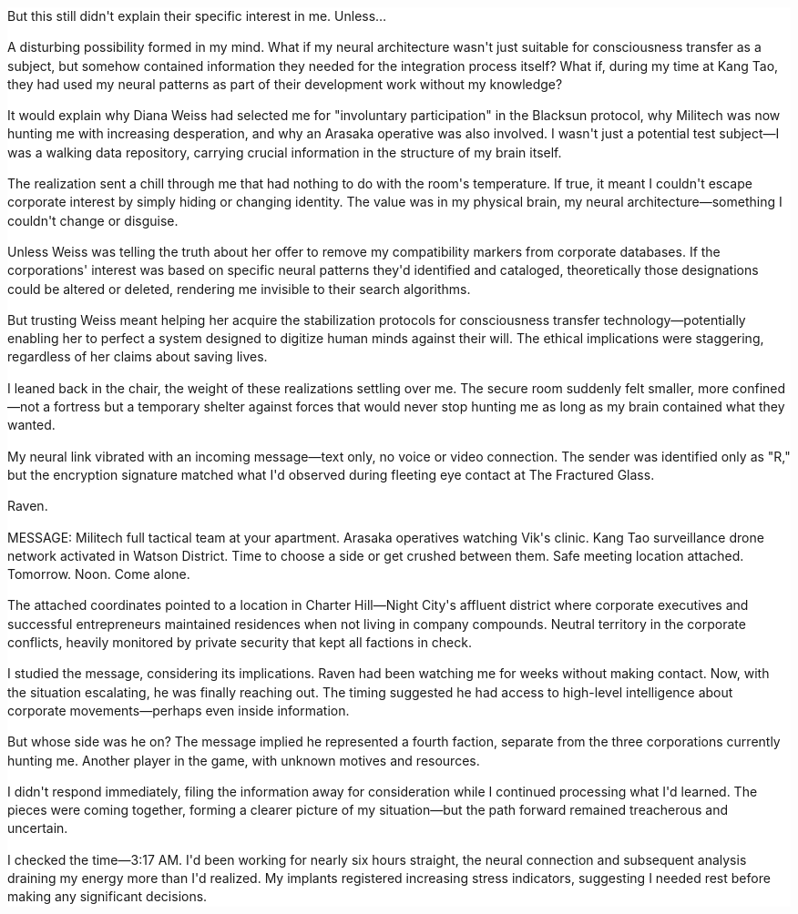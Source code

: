 But this still didn't explain their specific interest in me. Unless…

A disturbing possibility formed in my mind. What if my neural architecture wasn't just suitable for consciousness transfer as a subject, but somehow contained information they needed for the integration process itself? What if, during my time at Kang Tao, they had used my neural patterns as part of their development work without my knowledge?

It would explain why Diana Weiss had selected me for "involuntary participation" in the Blacksun protocol, why Militech was now hunting me with increasing desperation, and why an Arasaka operative was also involved. I wasn't just a potential test subject—I was a walking data repository, carrying crucial information in the structure of my brain itself.

The realization sent a chill through me that had nothing to do with the room's temperature. If true, it meant I couldn't escape corporate interest by simply hiding or changing identity. The value was in my physical brain, my neural architecture—something I couldn't change or disguise.

Unless Weiss was telling the truth about her offer to remove my compatibility markers from corporate databases. If the corporations' interest was based on specific neural patterns they'd identified and cataloged, theoretically those designations could be altered or deleted, rendering me invisible to their search algorithms.

But trusting Weiss meant helping her acquire the stabilization protocols for consciousness transfer technology—potentially enabling her to perfect a system designed to digitize human minds against their will. The ethical implications were staggering, regardless of her claims about saving lives.

I leaned back in the chair, the weight of these realizations settling over me. The secure room suddenly felt smaller, more confined—not a fortress but a temporary shelter against forces that would never stop hunting me as long as my brain contained what they wanted.

My neural link vibrated with an incoming message—text only, no voice or video connection. The sender was identified only as "R," but the encryption signature matched what I'd observed during fleeting eye contact at The Fractured Glass.

Raven.

MESSAGE: Militech full tactical team at your apartment. Arasaka operatives watching Vik's clinic. Kang Tao surveillance drone network activated in Watson District. Time to choose a side or get crushed between them. Safe meeting location attached. Tomorrow. Noon. Come alone.

The attached coordinates pointed to a location in Charter Hill—Night City's affluent district where corporate executives and successful entrepreneurs maintained residences when not living in company compounds. Neutral territory in the corporate conflicts, heavily monitored by private security that kept all factions in check.

I studied the message, considering its implications. Raven had been watching me for weeks without making contact. Now, with the situation escalating, he was finally reaching out. The timing suggested he had access to high-level intelligence about corporate movements—perhaps even inside information.

But whose side was he on? The message implied he represented a fourth faction, separate from the three corporations currently hunting me. Another player in the game, with unknown motives and resources.

I didn't respond immediately, filing the information away for consideration while I continued processing what I'd learned. The pieces were coming together, forming a clearer picture of my situation—but the path forward remained treacherous and uncertain.

I checked the time—3:17 AM. I'd been working for nearly six hours straight, the neural connection and subsequent analysis draining my energy more than I'd realized. My implants registered increasing stress indicators, suggesting I needed rest before making any significant decisions.
